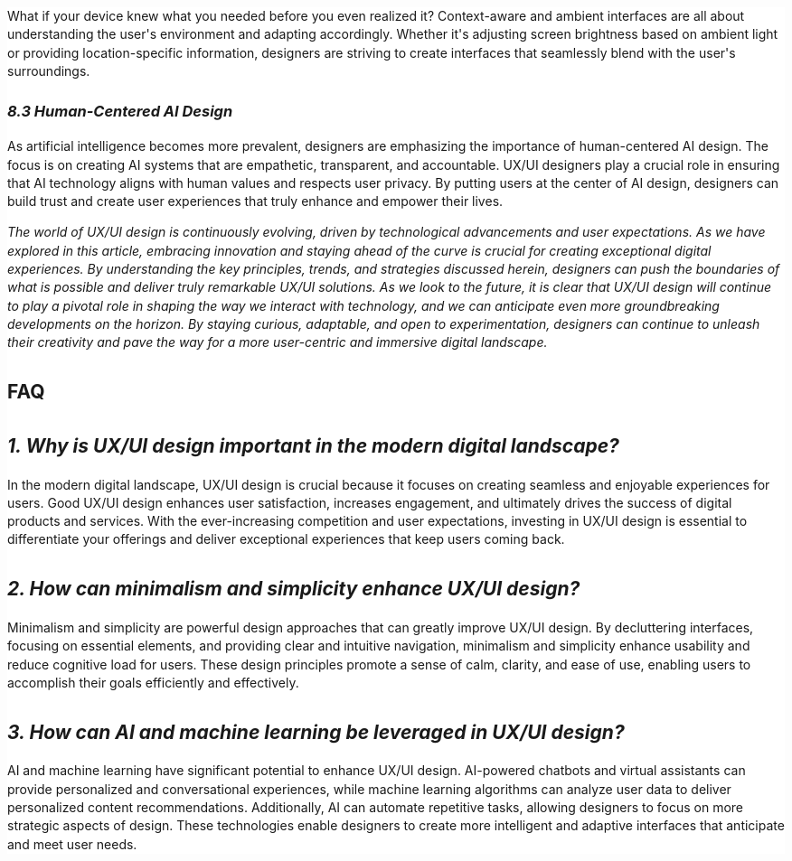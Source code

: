 What if your device knew what you needed before you even realized it? Context-aware and ambient interfaces are all about understanding the user's environment and adapting accordingly. Whether it's adjusting screen brightness based on ambient light or providing location-specific information, designers are striving to create interfaces that seamlessly blend with the user's surroundings.

### _8.3 Human-Centered AI Design_

As artificial intelligence becomes more prevalent, designers are emphasizing the importance of human-centered AI design. The focus is on creating AI systems that are empathetic, transparent, and accountable. UX/UI designers play a crucial role in ensuring that AI technology aligns with human values and respects user privacy. By putting users at the center of AI design, designers can build trust and create user experiences that truly enhance and empower their lives.

_The world of UX/UI design is continuously evolving, driven by technological advancements and user expectations. As we have explored in this article, embracing innovation and staying ahead of the curve is crucial for creating exceptional digital experiences. By understanding the key principles, trends, and strategies discussed herein, designers can push the boundaries of what is possible and deliver truly remarkable UX/UI solutions. As we look to the future, it is clear that UX/UI design will continue to play a pivotal role in shaping the way we interact with technology, and we can anticipate even more groundbreaking developments on the horizon. By staying curious, adaptable, and open to experimentation, designers can continue to unleash their creativity and pave the way for a more user-centric and immersive digital landscape._

## **FAQ**

## _1. Why is UX/UI design important in the modern digital landscape?_

In the modern digital landscape, UX/UI design is crucial because it focuses on creating seamless and enjoyable experiences for users. Good UX/UI design enhances user satisfaction, increases engagement, and ultimately drives the success of digital products and services. With the ever-increasing competition and user expectations, investing in UX/UI design is essential to differentiate your offerings and deliver exceptional experiences that keep users coming back.

## _2. How can minimalism and simplicity enhance UX/UI design?_

Minimalism and simplicity are powerful design approaches that can greatly improve UX/UI design. By decluttering interfaces, focusing on essential elements, and providing clear and intuitive navigation, minimalism and simplicity enhance usability and reduce cognitive load for users. These design principles promote a sense of calm, clarity, and ease of use, enabling users to accomplish their goals efficiently and effectively.

## _3. How can AI and machine learning be leveraged in UX/UI design?_

AI and machine learning have significant potential to enhance UX/UI design. AI-powered chatbots and virtual assistants can provide personalized and conversational experiences, while machine learning algorithms can analyze user data to deliver personalized content recommendations. Additionally, AI can automate repetitive tasks, allowing designers to focus on more strategic aspects of design. These technologies enable designers to create more intelligent and adaptive interfaces that anticipate and meet user needs.
